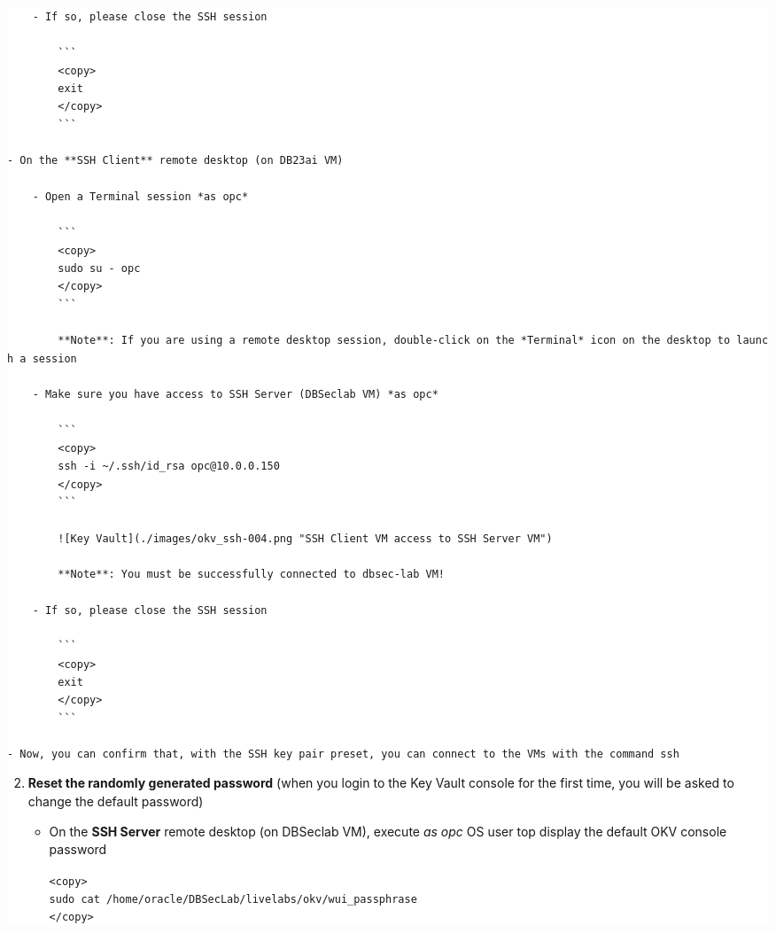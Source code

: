         - If so, please close the SSH session

            ```
            <copy>
            exit
            </copy>
            ```

    - On the **SSH Client** remote desktop (on DB23ai VM)

        - Open a Terminal session *as opc*

            ```
            <copy>
            sudo su - opc
            </copy>
            ```

            **Note**: If you are using a remote desktop session, double-click on the *Terminal* icon on the desktop to launch a session

        - Make sure you have access to SSH Server (DBSeclab VM) *as opc*

            ```
            <copy>
            ssh -i ~/.ssh/id_rsa opc@10.0.0.150
            </copy>
            ```

            ![Key Vault](./images/okv_ssh-004.png "SSH Client VM access to SSH Server VM")

            **Note**: You must be successfully connected to dbsec-lab VM!

        - If so, please close the SSH session

            ```
            <copy>
            exit
            </copy>
            ```

    - Now, you can confirm that, with the SSH key pair preset, you can connect to the VMs with the command ssh

2. **Reset the randomly generated password** (when you login to the Key Vault console for the first time, you will be asked to change the default password)

    - On the **SSH Server** remote desktop (on DBSeclab VM), execute *as opc* OS user top display the default OKV console password

        ```
        <copy>
        sudo cat /home/oracle/DBSecLab/livelabs/okv/wui_passphrase
        </copy>
        ```
